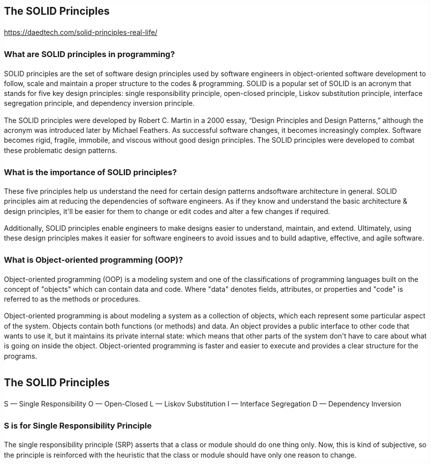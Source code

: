## The SOLID Principles
https://daedtech.com/solid-principles-real-life/

### What are SOLID principles in programming?
SOLID principles are the set of software design principles used by software engineers in object-oriented software development to follow, scale and maintain a proper structure to the codes & programming. SOLID is a popular set of SOLID is an acronym that stands for five key design principles: single responsibility principle, open-closed principle, Liskov substitution principle, interface segregation principle, and dependency inversion principle.

The SOLID principles were developed by Robert C. Martin in a 2000 essay, “Design Principles and Design Patterns,” although the acronym was introduced later by Michael Feathers. As successful software changes, it becomes increasingly complex. Software becomes rigid, fragile, immobile, and viscous without good design principles. The SOLID principles were developed to combat these problematic design patterns.



### What is the importance of SOLID principles?
These five principles help us understand the need for certain design patterns andsoftware architecture in general. SOLID principles aim at reducing the dependencies of software engineers. As if they know and understand the basic architecture & design principles, it'll be easier for them to change or edit codes and alter a few changes if required. 

Additionally, SOLID principles enable engineers to make designs easier to understand, maintain, and extend. Ultimately, using these design principles makes it easier for software engineers to avoid issues and to build adaptive, effective, and agile software.
‍

### What is Object-oriented programming (OOP)? 
Object-oriented programming (OOP) is a modeling system and one of the classifications of programming languages built on the concept of "objects" which can contain data and code. Where "data" denotes fields, attributes, or properties and "code" is referred to as the methods or procedures. 

Object-oriented programming is about modeling a system as a collection of objects, which each represent some particular aspect of the system. Objects contain both functions (or methods) and data. An object provides a public interface to other code that wants to use it, but it maintains its private internal state: which means that other parts of the system don't have to care about what is going on inside the object. Object-oriented programming is faster and easier to execute and provides a clear structure for the programs. 


## The SOLID Principles
S — Single Responsibility
O — Open-Closed
L — Liskov Substitution
I — Interface Segregation
D — Dependency Inversion


### S is for Single Responsibility Principle
The single responsibility principle (SRP) asserts that a class or module should do one thing only.  Now, this is kind of subjective, so the principle is reinforced with the heuristic that the class or module should have only one reason to change.
